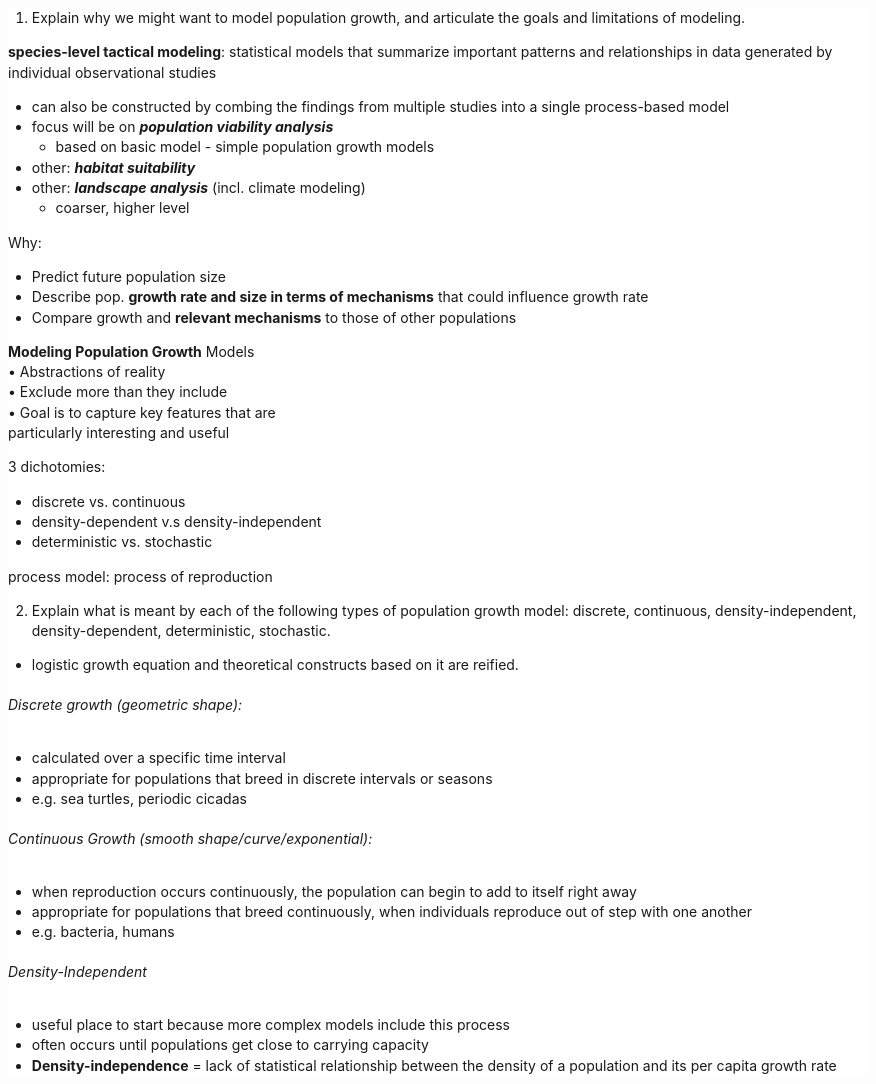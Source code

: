 1. Explain why we might want to model population growth, and articulate the goals and limitations of modeling.  

 **species-level tactical modeling**: statistical models that summarize important patterns and relationships in data generated by individual observational studies
- can also be constructed by combing the findings from multiple studies into a single process-based model
- focus will be on ***population viability analysis***
	- based on basic model - simple population growth models
- other: ***habitat suitability***
- other: ***landscape analysis*** (incl. climate modeling)
	- coarser, higher level


Why:
- Predict future population size  
- Describe pop. **growth rate and size in terms of mechanisms** that could influence growth rate  
- Compare growth and **relevant mechanisms** to  those of other populations


**Modeling Population Growth**
Models  
	• Abstractions of reality  
	• Exclude more than they include  
	• Goal is to capture key features that are  
	particularly interesting and useful

3 dichotomies:
- discrete vs. continuous
- density-dependent v.s density-independent
- deterministic vs. stochastic

process model: process of reproduction

2. Explain what is meant by each of the following types of population growth model:  discrete, continuous, density-independent, density-dependent, deterministic,  stochastic.  

- logistic growth equation and theoretical constructs based on it are reified.
###### Discrete growth (geometric shape): 
- calculated over a specific time interval
- appropriate for populations that breed in discrete intervals or seasons
- e.g. sea turtles, periodic cicadas

###### Continuous Growth (smooth shape/curve/exponential):
- when reproduction occurs continuously, the population can begin to add to itself right away
- appropriate for populations that breed continuously, when individuals reproduce out of step with one another
- e.g. bacteria, humans

###### Density-Independent
- useful place to start because more complex models include this process
- often occurs until populations get close to carrying capacity
- **Density-independence** = lack of statistical relationship between the density of a population and its per capita growth rate

